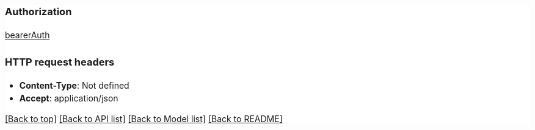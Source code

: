 ### Authorization

[bearerAuth](../README.md#bearerAuth)

### HTTP request headers

- **Content-Type**: Not defined
- **Accept**: application/json

[[Back to top]](#) [[Back to API list]](../README.md#documentation-for-api-endpoints) [[Back to Model list]](../README.md#documentation-for-models) [[Back to README]](../README.md)
